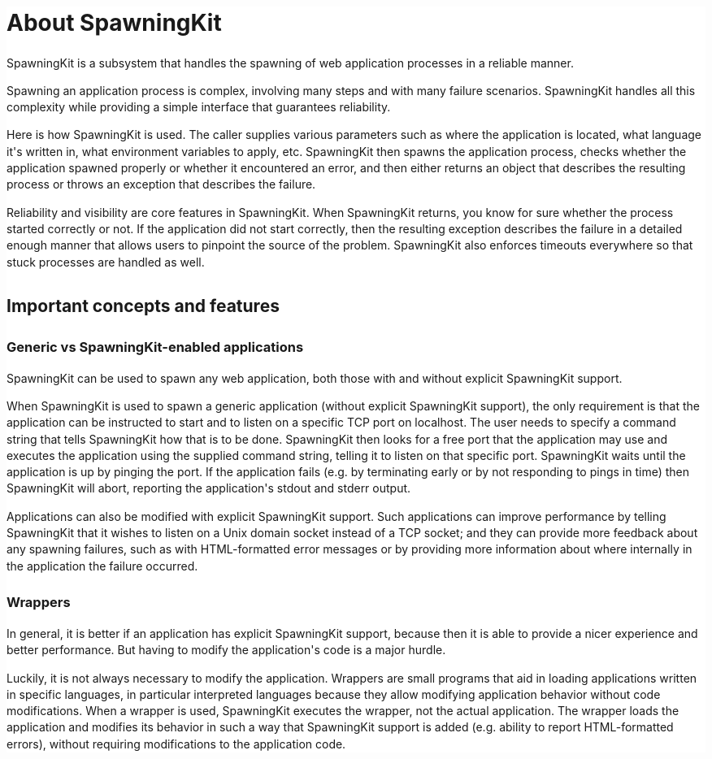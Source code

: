 # About SpawningKit

SpawningKit is a subsystem that handles the spawning of web application processes in a reliable manner.

Spawning an application process is complex, involving many steps and with many failure scenarios. SpawningKit handles all this complexity while providing a simple interface that guarantees reliability.

Here is how SpawningKit is used. The caller supplies various parameters such as where the application is located, what language it's written in, what environment variables to apply, etc. SpawningKit then spawns the application process, checks whether the application spawned properly or whether it encountered an error, and then either returns an object that describes the resulting process or throws an exception that describes the failure.

Reliability and visibility are core features in SpawningKit. When SpawningKit returns, you know for sure whether the process started correctly or not. If the application did not start correctly, then the resulting exception describes the failure in a detailed enough manner that allows users to pinpoint the source of the problem. SpawningKit also enforces timeouts everywhere so that stuck processes are handled as well.

## Important concepts and features

### Generic vs SpawningKit-enabled applications

SpawningKit can be used to spawn any web application, both those with and without explicit SpawningKit support.

When SpawningKit is used to spawn a generic application (without explicit SpawningKit support), the only requirement is that the application can be instructed to start and to listen on a specific TCP port on localhost. The user needs to specify a command string that tells SpawningKit how that is to be done. SpawningKit then looks for a free port that the application may use and executes the application using the supplied command string, telling it to listen on that specific port. SpawningKit waits until the application is up by pinging the port. If the application fails (e.g. by terminating early or by not responding to pings in time) then SpawningKit will abort, reporting the application's stdout and stderr output.

Applications can also be modified with explicit SpawningKit support. Such applications can improve performance by telling SpawningKit that it wishes to listen on a Unix domain socket instead of a TCP socket; and they can provide more feedback about any spawning failures, such as with HTML-formatted error messages or by providing more information about where internally in the application the failure occurred.

### Wrappers

In general, it is better if an application has explicit SpawningKit support, because then it is able to provide a nicer experience and better performance. But having to modify the application's code is a major hurdle.

Luckily, it is not always necessary to modify the application. Wrappers are small programs that aid in loading applications written in specific languages, in particular interpreted languages because they allow modifying application behavior without code modifications. When a wrapper is used, SpawningKit executes the wrapper, not the actual application. The wrapper loads the application and modifies its behavior in such a way that SpawningKit support is added (e.g. ability to report HTML-formatted errors), without requiring modifications to the application code.
